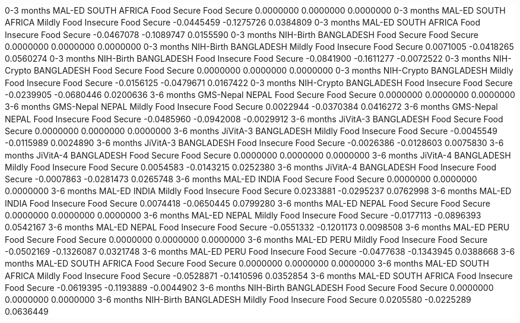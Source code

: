 0-3 months     MAL-ED       SOUTH AFRICA   Food Secure            Food Secure        0.0000000    0.0000000    0.0000000
0-3 months     MAL-ED       SOUTH AFRICA   Mildly Food Insecure   Food Secure       -0.0445459   -0.1275726    0.0384809
0-3 months     MAL-ED       SOUTH AFRICA   Food Insecure          Food Secure       -0.0467078   -0.1089747    0.0155590
0-3 months     NIH-Birth    BANGLADESH     Food Secure            Food Secure        0.0000000    0.0000000    0.0000000
0-3 months     NIH-Birth    BANGLADESH     Mildly Food Insecure   Food Secure        0.0071005   -0.0418265    0.0560274
0-3 months     NIH-Birth    BANGLADESH     Food Insecure          Food Secure       -0.0841900   -0.1611277   -0.0072522
0-3 months     NIH-Crypto   BANGLADESH     Food Secure            Food Secure        0.0000000    0.0000000    0.0000000
0-3 months     NIH-Crypto   BANGLADESH     Mildly Food Insecure   Food Secure       -0.0156125   -0.0479671    0.0167422
0-3 months     NIH-Crypto   BANGLADESH     Food Insecure          Food Secure       -0.0239905   -0.0680446    0.0200636
3-6 months     GMS-Nepal    NEPAL          Food Secure            Food Secure        0.0000000    0.0000000    0.0000000
3-6 months     GMS-Nepal    NEPAL          Mildly Food Insecure   Food Secure        0.0022944   -0.0370384    0.0416272
3-6 months     GMS-Nepal    NEPAL          Food Insecure          Food Secure       -0.0485960   -0.0942008   -0.0029912
3-6 months     JiVitA-3     BANGLADESH     Food Secure            Food Secure        0.0000000    0.0000000    0.0000000
3-6 months     JiVitA-3     BANGLADESH     Mildly Food Insecure   Food Secure       -0.0045549   -0.0115989    0.0024890
3-6 months     JiVitA-3     BANGLADESH     Food Insecure          Food Secure       -0.0026386   -0.0128603    0.0075830
3-6 months     JiVitA-4     BANGLADESH     Food Secure            Food Secure        0.0000000    0.0000000    0.0000000
3-6 months     JiVitA-4     BANGLADESH     Mildly Food Insecure   Food Secure        0.0054583   -0.0143215    0.0252380
3-6 months     JiVitA-4     BANGLADESH     Food Insecure          Food Secure       -0.0007863   -0.0281473    0.0265748
3-6 months     MAL-ED       INDIA          Food Secure            Food Secure        0.0000000    0.0000000    0.0000000
3-6 months     MAL-ED       INDIA          Mildly Food Insecure   Food Secure        0.0233881   -0.0295237    0.0762998
3-6 months     MAL-ED       INDIA          Food Insecure          Food Secure        0.0074418   -0.0650445    0.0799280
3-6 months     MAL-ED       NEPAL          Food Secure            Food Secure        0.0000000    0.0000000    0.0000000
3-6 months     MAL-ED       NEPAL          Mildly Food Insecure   Food Secure       -0.0177113   -0.0896393    0.0542167
3-6 months     MAL-ED       NEPAL          Food Insecure          Food Secure       -0.0551332   -0.1201173    0.0098508
3-6 months     MAL-ED       PERU           Food Secure            Food Secure        0.0000000    0.0000000    0.0000000
3-6 months     MAL-ED       PERU           Mildly Food Insecure   Food Secure       -0.0502169   -0.1326087    0.0321748
3-6 months     MAL-ED       PERU           Food Insecure          Food Secure       -0.0477638   -0.1343945    0.0388668
3-6 months     MAL-ED       SOUTH AFRICA   Food Secure            Food Secure        0.0000000    0.0000000    0.0000000
3-6 months     MAL-ED       SOUTH AFRICA   Mildly Food Insecure   Food Secure       -0.0528871   -0.1410596    0.0352854
3-6 months     MAL-ED       SOUTH AFRICA   Food Insecure          Food Secure       -0.0619395   -0.1193889   -0.0044902
3-6 months     NIH-Birth    BANGLADESH     Food Secure            Food Secure        0.0000000    0.0000000    0.0000000
3-6 months     NIH-Birth    BANGLADESH     Mildly Food Insecure   Food Secure        0.0205580   -0.0225289    0.0636449